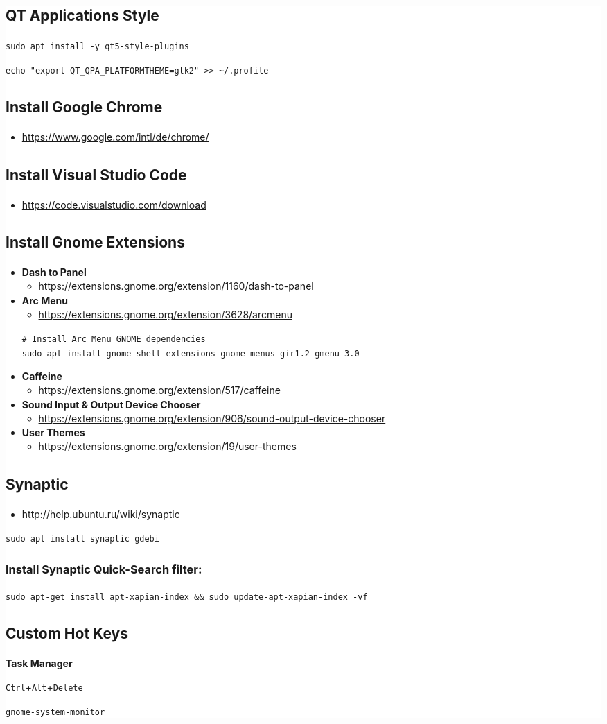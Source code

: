 ## QT Applications Style
~~~shell
sudo apt install -y qt5-style-plugins
~~~

~~~shell
echo "export QT_QPA_PLATFORMTHEME=gtk2" >> ~/.profile
~~~


## Install Google Chrome
- https://www.google.com/intl/de/chrome/


## Install Visual Studio Code	
- https://code.visualstudio.com/download


## Install Gnome Extensions
- **Dash to Panel**		 
  - https://extensions.gnome.org/extension/1160/dash-to-panel
- **Arc Menu**		     
  - https://extensions.gnome.org/extension/3628/arcmenu
  ~~~shell
  # Install Arc Menu GNOME dependencies
  sudo apt install gnome-shell-extensions gnome-menus gir1.2-gmenu-3.0
  ~~~
- **Caffeine**		     
  - https://extensions.gnome.org/extension/517/caffeine
- **Sound Input & Output Device Chooser**
  - https://extensions.gnome.org/extension/906/sound-output-device-chooser
- **User Themes**
  - https://extensions.gnome.org/extension/19/user-themes

  
## Synaptic
- http://help.ubuntu.ru/wiki/synaptic

~~~shell
sudo apt install synaptic gdebi
~~~

### Install Synaptic Quick-Search filter:
~~~shell
sudo apt-get install apt-xapian-index && sudo update-apt-xapian-index -vf
~~~


## Custom Hot Keys

**Task Manager**

`Ctrl`+`Alt`+`Delete`
~~~shell
gnome-system-monitor
~~~
